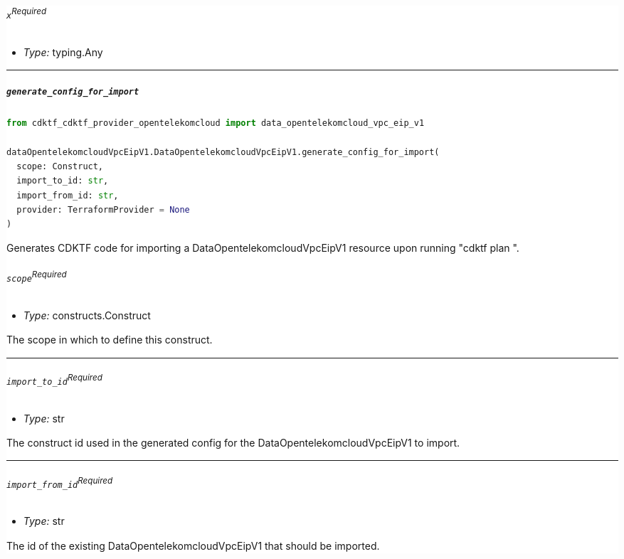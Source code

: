 ###### `x`<sup>Required</sup> <a name="x" id="@cdktf/provider-opentelekomcloud.dataOpentelekomcloudVpcEipV1.DataOpentelekomcloudVpcEipV1.isTerraformDataSource.parameter.x"></a>

- *Type:* typing.Any

---

##### `generate_config_for_import` <a name="generate_config_for_import" id="@cdktf/provider-opentelekomcloud.dataOpentelekomcloudVpcEipV1.DataOpentelekomcloudVpcEipV1.generateConfigForImport"></a>

```python
from cdktf_cdktf_provider_opentelekomcloud import data_opentelekomcloud_vpc_eip_v1

dataOpentelekomcloudVpcEipV1.DataOpentelekomcloudVpcEipV1.generate_config_for_import(
  scope: Construct,
  import_to_id: str,
  import_from_id: str,
  provider: TerraformProvider = None
)
```

Generates CDKTF code for importing a DataOpentelekomcloudVpcEipV1 resource upon running "cdktf plan <stack-name>".

###### `scope`<sup>Required</sup> <a name="scope" id="@cdktf/provider-opentelekomcloud.dataOpentelekomcloudVpcEipV1.DataOpentelekomcloudVpcEipV1.generateConfigForImport.parameter.scope"></a>

- *Type:* constructs.Construct

The scope in which to define this construct.

---

###### `import_to_id`<sup>Required</sup> <a name="import_to_id" id="@cdktf/provider-opentelekomcloud.dataOpentelekomcloudVpcEipV1.DataOpentelekomcloudVpcEipV1.generateConfigForImport.parameter.importToId"></a>

- *Type:* str

The construct id used in the generated config for the DataOpentelekomcloudVpcEipV1 to import.

---

###### `import_from_id`<sup>Required</sup> <a name="import_from_id" id="@cdktf/provider-opentelekomcloud.dataOpentelekomcloudVpcEipV1.DataOpentelekomcloudVpcEipV1.generateConfigForImport.parameter.importFromId"></a>

- *Type:* str

The id of the existing DataOpentelekomcloudVpcEipV1 that should be imported.

